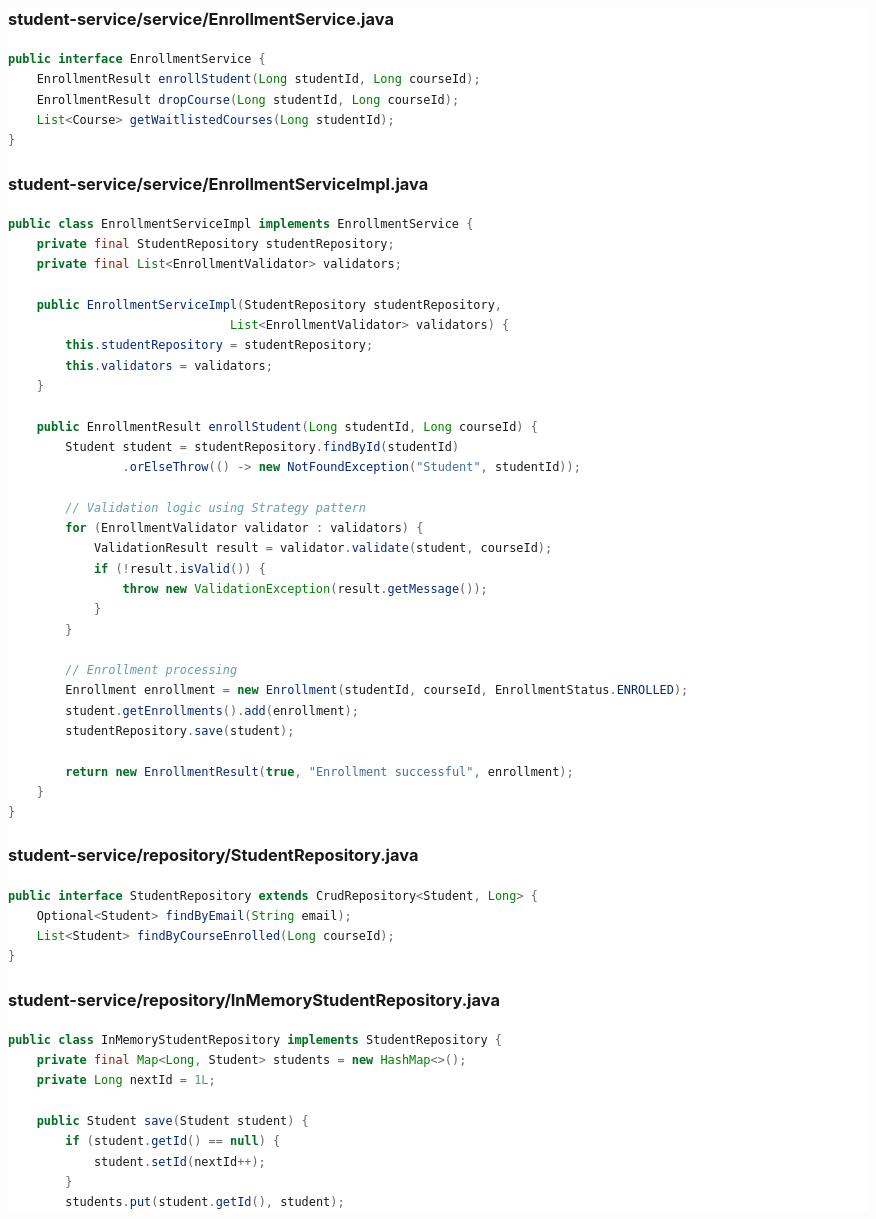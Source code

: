 ### student-service/service/EnrollmentService.java
```java
public interface EnrollmentService {
    EnrollmentResult enrollStudent(Long studentId, Long courseId);
    EnrollmentResult dropCourse(Long studentId, Long courseId);
    List<Course> getWaitlistedCourses(Long studentId);
}
```

### student-service/service/EnrollmentServiceImpl.java
```java
public class EnrollmentServiceImpl implements EnrollmentService {
    private final StudentRepository studentRepository;
    private final List<EnrollmentValidator> validators;
    
    public EnrollmentServiceImpl(StudentRepository studentRepository, 
                               List<EnrollmentValidator> validators) {
        this.studentRepository = studentRepository;
        this.validators = validators;
    }
    
    public EnrollmentResult enrollStudent(Long studentId, Long courseId) {
        Student student = studentRepository.findById(studentId)
                .orElseThrow(() -> new NotFoundException("Student", studentId));
        
        // Validation logic using Strategy pattern
        for (EnrollmentValidator validator : validators) {
            ValidationResult result = validator.validate(student, courseId);
            if (!result.isValid()) {
                throw new ValidationException(result.getMessage());
            }
        }
        
        // Enrollment processing
        Enrollment enrollment = new Enrollment(studentId, courseId, EnrollmentStatus.ENROLLED);
        student.getEnrollments().add(enrollment);
        studentRepository.save(student);
        
        return new EnrollmentResult(true, "Enrollment successful", enrollment);
    }
}
```

### student-service/repository/StudentRepository.java
```java
public interface StudentRepository extends CrudRepository<Student, Long> {
    Optional<Student> findByEmail(String email);
    List<Student> findByCourseEnrolled(Long courseId);
}
```

### student-service/repository/InMemoryStudentRepository.java
```java
public class InMemoryStudentRepository implements StudentRepository {
    private final Map<Long, Student> students = new HashMap<>();
    private Long nextId = 1L;
    
    public Student save(Student student) {
        if (student.getId() == null) {
            student.setId(nextId++);
        }
        students.put(student.getId(), student);
```